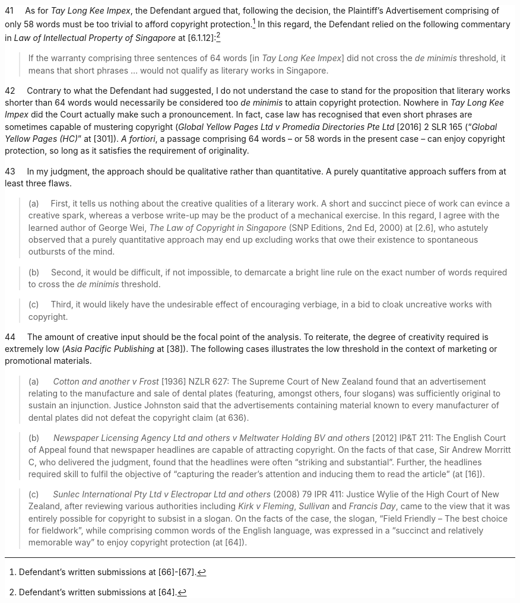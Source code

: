 41     As for _Tay Long Kee Impex_, the Defendant argued that, following the decision, the Plaintiff’s Advertisement comprising of only 58 words must be too trivial to afford copyright protection.[^12] In this regard, the Defendant relied on the following commentary in _Law of Intellectual Property of Singapore_ at \[6.1.12\]:[^13]

> If the warranty comprising three sentences of 64 words \[in _Tay Long Kee Impex_\] did not cross the _de minimis_ threshold, it means that short phrases … would not qualify as literary works in Singapore.

42     Contrary to what the Defendant had suggested, I do not understand the case to stand for the proposition that literary works shorter than 64 words would necessarily be considered too _de minimis_ to attain copyright protection. Nowhere in _Tay Long Kee Impex_ did the Court actually make such a pronouncement. In fact, case law has recognised that even short phrases are sometimes capable of mustering copyright (_Global Yellow Pages Ltd v Promedia Directories Pte Ltd_ <span class="citation">\[2016\] 2 SLR 165</span> (“_Global Yellow Pages (HC)_” at \[301\]). _A fortiori_, a passage comprising 64 words – or 58 words in the present case – can enjoy copyright protection, so long as it satisfies the requirement of originality.

43     In my judgment, the approach should be qualitative rather than quantitative. A purely quantitative approach suffers from at least three flaws.

> (a)     First, it tells us nothing about the creative qualities of a literary work. A short and succinct piece of work can evince a creative spark, whereas a verbose write-up may be the product of a mechanical exercise. In this regard, I agree with the learned author of George Wei, _The Law of Copyright in Singapore_ (SNP Editions, 2nd Ed, 2000) at \[2.6\], who astutely observed that a purely quantitative approach may end up excluding works that owe their existence to spontaneous outbursts of the mind.

> (b)     Second, it would be difficult, if not impossible, to demarcate a bright line rule on the exact number of words required to cross the _de minimis_ threshold.

> (c)     Third, it would likely have the undesirable effect of encouraging verbiage, in a bid to cloak uncreative works with copyright.

44     The amount of creative input should be the focal point of the analysis. To reiterate, the degree of creativity required is extremely low (_Asia Pacific Publishing_ at \[38\]). The following cases illustrates the low threshold in the context of marketing or promotional materials.

> (a)      _Cotton and another v Frost_ \[1936\] NZLR 627: The Supreme Court of New Zealand found that an advertisement relating to the manufacture and sale of dental plates (featuring, amongst others, four slogans) was sufficiently original to sustain an injunction. Justice Johnston said that the advertisements containing material known to every manufacturer of dental plates did not defeat the copyright claim (at 636).

> (b)      _Newspaper Licensing Agency Ltd and others v Meltwater Holding BV and others_ \[2012\] IP&T 211: The English Court of Appeal found that newspaper headlines are capable of attracting copyright. On the facts of that case, Sir Andrew Morritt C, who delivered the judgment, found that the headlines were often “striking and substantial”. Further, the headlines required skill to fulfil the objective of “capturing the reader’s attention and inducing them to read the article” (at \[16\]).

> (c)      _Sunlec International Pty Ltd v Electropar Ltd and others_ (2008) 79 IPR 411: Justice Wylie of the High Court of New Zealand, after reviewing various authorities including _Kirk v Fleming_, _Sullivan_ and _Francis Day_, came to the view that it was entirely possible for copyright to subsist in a slogan. On the facts of the case, the slogan, “Field Friendly – The best choice for fieldwork”, while comprising common words of the English language, was expressed in a “succinct and relatively memorable way” to enjoy copyright protection (at \[64\]).


[^1]: 2nd affidavit of Peter Lim Ting Moe filed on 28 Aug 2019 at \[10\].
[^2]: 2nd affidavit of Peter Lim Ting Moe filed on 28 Aug 2019 at \[13\].
[^3]: 1st affidavit of Khoo Lian Wah Eugene filed on 8 Aug 2019 at \[6\].
[^4]: Statement of Claim (Amendment No. 1) at \[9\].
[^5]: 1st affidavit of Khoo Lian Wah Eugene filed on 8 Aug 2019 at \[12\].
[^6]: Defendant’s written submissions at \[42\].
[^7]: Defendant’s written submissions at \[43\].
[^8]: Defendant’s written submissions at \[56\].
[^9]: Defendant’s written submissions at \[69\].
[^10]: Plaintiff’s written submissions at \[18\].
[^11]: See also Defendant’s written submissions at \[30\].
[^12]: Defendant’s written submissions at \[66\]-\[67\].
[^13]: Defendant’s written submissions at \[64\].
[^14]: 1st affidavit of Khoo Lian Wah Eugene filed on 8 Aug 2019 at \[16\]-\[17\].
[^15]: Defendant’s written submissions at \[70\] stating that “the courts have consistently struck out claims that rely solely on bare assertions that are unsupported by objective evidence”; and the Defendant counsel’s oral submissions made at the hearing on 22 November 2019.
